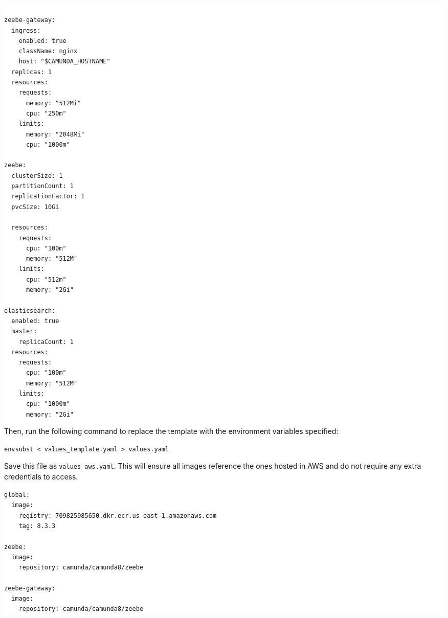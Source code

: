 ```

zeebe-gateway:
  ingress:
    enabled: true
    className: nginx
    host: "$CAMUNDA_HOSTNAME"
  replicas: 1
  resources:
    requests:
      memory: "512Mi"
      cpu: "250m"
    limits:
      memory: "2048Mi"
      cpu: "1000m"

zeebe:
  clusterSize: 1
  partitionCount: 1
  replicationFactor: 1
  pvcSize: 10Gi

  resources:
    requests:
      cpu: "100m"
      memory: "512M"
    limits:
      cpu: "512m"
      memory: "2Gi"

elasticsearch:
  enabled: true
  master:
    replicaCount: 1
  resources:
    requests:
      cpu: "100m"
      memory: "512M"
    limits:
      cpu: "1000m"
      memory: "2Gi"
```

Then, run the following command to replace the template with the environment variables specified:

```
envsubst < values_template.yaml > values.yaml
```

Save this file as `values-aws.yaml`. This will ensure all images reference the ones hosted in AWS and do not require any extra credentials to access.

```
global:
  image:
    registry: 709825985650.dkr.ecr.us-east-1.amazonaws.com
    tag: 8.3.3

zeebe:
  image:
    repository: camunda/camunda8/zeebe

zeebe-gateway:
  image:
    repository: camunda/camunda8/zeebe

```